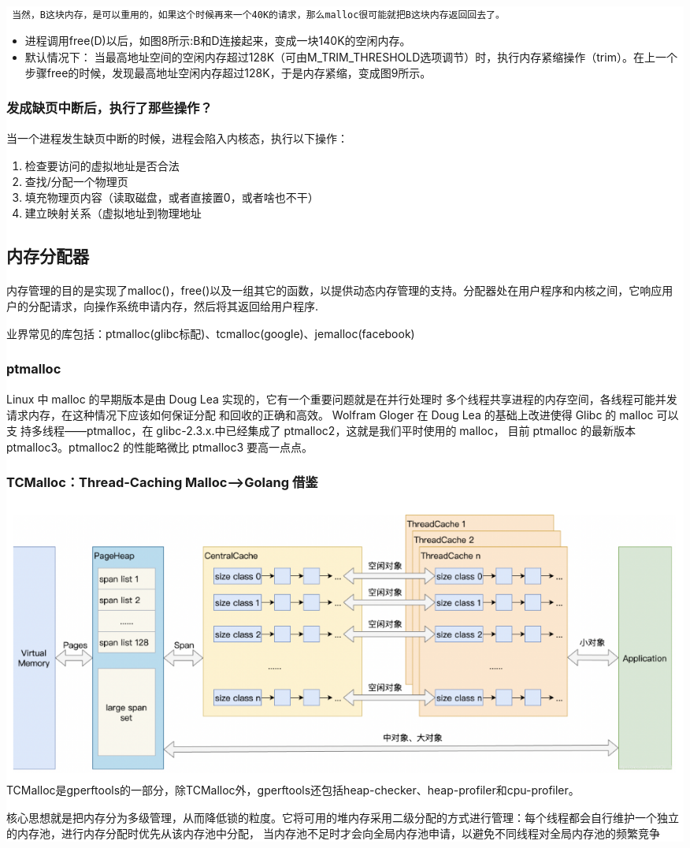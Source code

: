      当然，B这块内存，是可以重用的，如果这个时候再来一个40K的请求，那么malloc很可能就把B这块内存返回回去了。
   - 进程调用free(D)以后，如图8所示:B和D连接起来，变成一块140K的空闲内存。
   - 默认情况下： 当最高地址空间的空闲内存超过128K（可由M_TRIM_THRESHOLD选项调节）时，执行内存紧缩操作（trim）。在上一个步骤free的时候，发现最高地址空闲内存超过128K，于是内存紧缩，变成图9所示。


### 发成缺页中断后，执行了那些操作？
当一个进程发生缺页中断的时候，进程会陷入内核态，执行以下操作：
1. 检查要访问的虚拟地址是否合法
2. 查找/分配一个物理页
3. 填充物理页内容（读取磁盘，或者直接置0，或者啥也不干）
4. 建立映射关系（虚拟地址到物理地址

## 内存分配器

内存管理的目的是实现了malloc()，free()以及一组其它的函数，以提供动态内存管理的支持。分配器处在用户程序和内核之间，它响应用户的分配请求，向操作系统申请内存，然后将其返回给用户程序.

业界常见的库包括：ptmalloc(glibc标配)、tcmalloc(google)、jemalloc(facebook)

###  ptmalloc

Linux 中 malloc 的早期版本是由 Doug Lea 实现的，它有一个重要问题就是在并行处理时 多个线程共享进程的内存空间，各线程可能并发请求内存，在这种情况下应该如何保证分配 和回收的正确和高效。
Wolfram Gloger 在 Doug Lea 的基础上改进使得 Glibc 的 malloc 可以支 持多线程——ptmalloc，在 glibc-2.3.x.中已经集成了 ptmalloc2，这就是我们平时使用的 malloc， 目前 ptmalloc 的最新版本 ptmalloc3。ptmalloc2 的性能略微比 ptmalloc3 要高一点点。



### TCMalloc：Thread-Caching Malloc-->Golang 借鉴

![](.linux_mem_images/TCMalloc_strategy.png)
TCMalloc是gperftools的一部分，除TCMalloc外，gperftools还包括heap-checker、heap-profiler和cpu-profiler。

核心思想就是把内存分为多级管理，从而降低锁的粒度。它将可用的堆内存采用二级分配的方式进行管理：每个线程都会自行维护一个独立的内存池，进行内存分配时优先从该内存池中分配，
当内存池不足时才会向全局内存池申请，以避免不同线程对全局内存池的频繁竞争
